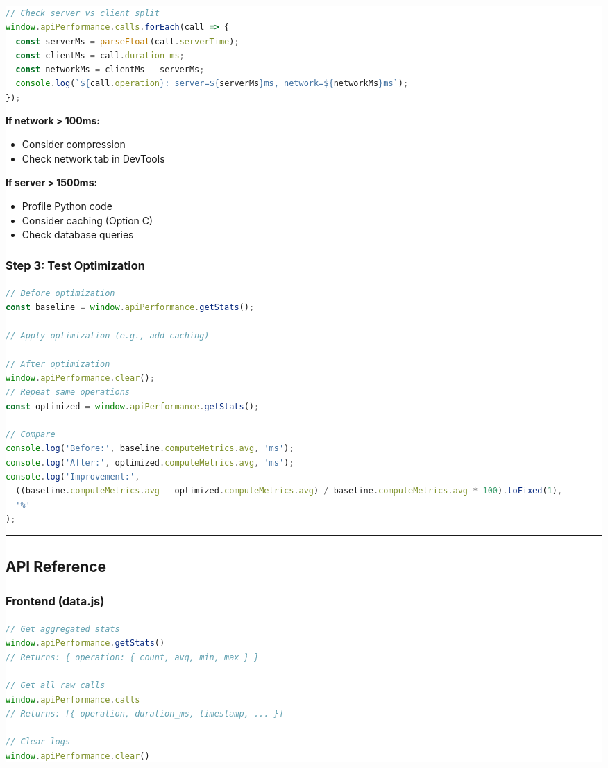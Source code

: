 ```javascript
// Check server vs client split
window.apiPerformance.calls.forEach(call => {
  const serverMs = parseFloat(call.serverTime);
  const clientMs = call.duration_ms;
  const networkMs = clientMs - serverMs;
  console.log(`${call.operation}: server=${serverMs}ms, network=${networkMs}ms`);
});
```

**If network > 100ms:**
- Consider compression
- Check network tab in DevTools

**If server > 1500ms:**
- Profile Python code
- Consider caching (Option C)
- Check database queries

### Step 3: Test Optimization

```javascript
// Before optimization
const baseline = window.apiPerformance.getStats();

// Apply optimization (e.g., add caching)

// After optimization
window.apiPerformance.clear();
// Repeat same operations
const optimized = window.apiPerformance.getStats();

// Compare
console.log('Before:', baseline.computeMetrics.avg, 'ms');
console.log('After:', optimized.computeMetrics.avg, 'ms');
console.log('Improvement:',
  ((baseline.computeMetrics.avg - optimized.computeMetrics.avg) / baseline.computeMetrics.avg * 100).toFixed(1),
  '%'
);
```

---

## API Reference

### Frontend (data.js)

```javascript
// Get aggregated stats
window.apiPerformance.getStats()
// Returns: { operation: { count, avg, min, max } }

// Get all raw calls
window.apiPerformance.calls
// Returns: [{ operation, duration_ms, timestamp, ... }]

// Clear logs
window.apiPerformance.clear()
```
